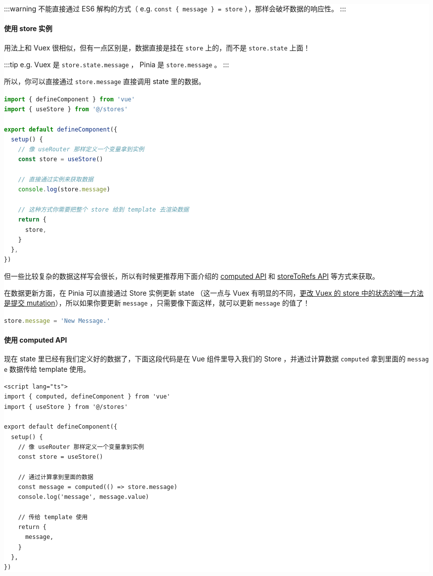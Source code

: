 :::warning
不能直接通过 ES6 解构的方式（ e.g. `const { message } = store` ），那样会破坏数据的响应性。
:::

#### 使用 store 实例

用法上和 Vuex 很相似，但有一点区别是，数据直接是挂在 `store` 上的，而不是 `store.state` 上面！

:::tip
e.g. Vuex 是 `store.state.message` ， Pinia 是 `store.message` 。
:::

所以，你可以直接通过 `store.message` 直接调用 state 里的数据。

```ts
import { defineComponent } from 'vue'
import { useStore } from '@/stores'

export default defineComponent({
  setup() {
    // 像 useRouter 那样定义一个变量拿到实例
    const store = useStore()

    // 直接通过实例来获取数据
    console.log(store.message)

    // 这种方式你需要把整个 store 给到 template 去渲染数据
    return {
      store,
    }
  },
})
```

但一些比较复杂的数据这样写会很长，所以有时候更推荐用下面介绍的 [computed API](#使用-computed-api) 和 [storeToRefs API](#使用-storetorefs-api) 等方式来获取。

在数据更新方面，在 Pinia 可以直接通过 Store 实例更新 state （这一点与 Vuex 有明显的不同，[更改 Vuex 的 store 中的状态的唯一方法是提交 mutation](https://vuex.vuejs.org/zh/guide/mutations.html)），所以如果你要更新 `message` ，只需要像下面这样，就可以更新 `message` 的值了！

```ts
store.message = 'New Message.'
```

#### 使用 computed API

现在 state 里已经有我们定义好的数据了，下面这段代码是在 Vue 组件里导入我们的 Store ，并通过计算数据 `computed` 拿到里面的 `message` 数据传给 template 使用。

```vue
<script lang="ts">
import { computed, defineComponent } from 'vue'
import { useStore } from '@/stores'

export default defineComponent({
  setup() {
    // 像 useRouter 那样定义一个变量拿到实例
    const store = useStore()

    // 通过计算拿到里面的数据
    const message = computed(() => store.message)
    console.log('message', message.value)

    // 传给 template 使用
    return {
      message,
    }
  },
})
```